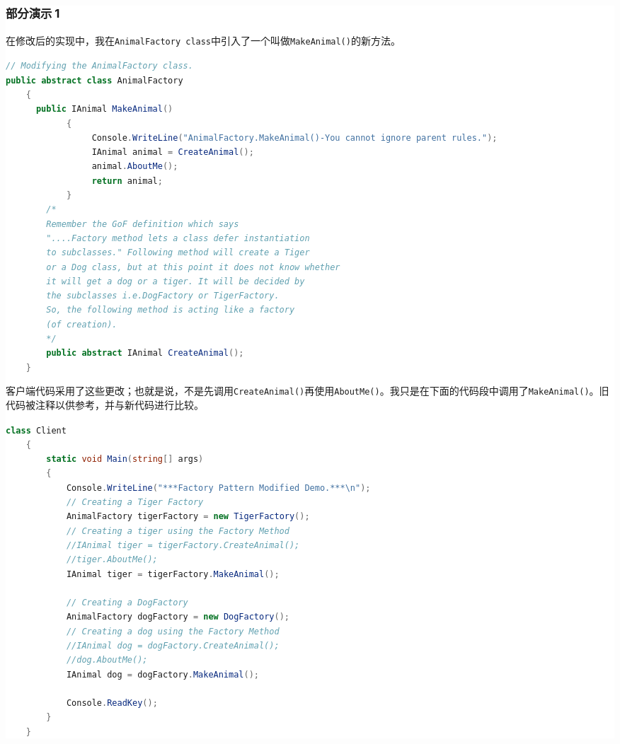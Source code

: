 ### 部分演示 1

在修改后的实现中，我在`AnimalFactory class`中引入了一个叫做`MakeAnimal()`的新方法。

```cs
// Modifying the AnimalFactory class.
public abstract class AnimalFactory
    {
      public IAnimal MakeAnimal()
            {
                 Console.WriteLine("AnimalFactory.MakeAnimal()-You cannot ignore parent rules.");
                 IAnimal animal = CreateAnimal();
                 animal.AboutMe();
                 return animal;
            }
        /*
        Remember the GoF definition which says
        "....Factory method lets a class defer instantiation
        to subclasses." Following method will create a Tiger
        or a Dog class, but at this point it does not know whether
        it will get a dog or a tiger. It will be decided by
        the subclasses i.e.DogFactory or TigerFactory.
        So, the following method is acting like a factory
        (of creation).
        */
        public abstract IAnimal CreateAnimal();
    }

```

客户端代码采用了这些更改；也就是说，不是先调用`CreateAnimal()`再使用`AboutMe()`。我只是在下面的代码段中调用了`MakeAnimal()`。旧代码被注释以供参考，并与新代码进行比较。

```cs
class Client
    {
        static void Main(string[] args)
        {
            Console.WriteLine("***Factory Pattern Modified Demo.***\n");
            // Creating a Tiger Factory
            AnimalFactory tigerFactory = new TigerFactory();
            // Creating a tiger using the Factory Method
            //IAnimal tiger = tigerFactory.CreateAnimal();
            //tiger.AboutMe();
            IAnimal tiger = tigerFactory.MakeAnimal();

            // Creating a DogFactory
            AnimalFactory dogFactory = new DogFactory();
            // Creating a dog using the Factory Method
            //IAnimal dog = dogFactory.CreateAnimal();
            //dog.AboutMe();
            IAnimal dog = dogFactory.MakeAnimal();

            Console.ReadKey();
        }
    }

```
